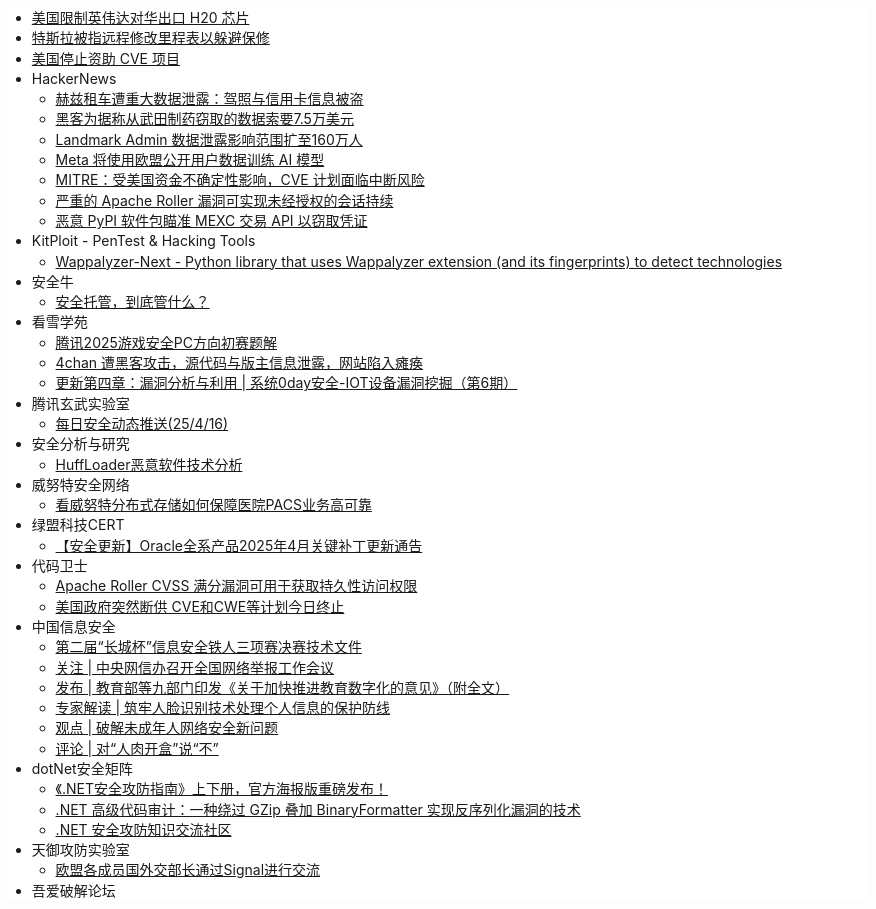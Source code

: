   - [美国限制英伟达对华出口 H20 芯片](https://www.solidot.org/story?sid=81064)
  - [特斯拉被指远程修改里程表以躲避保修](https://www.solidot.org/story?sid=81063)
  - [美国停止资助 CVE 项目](https://www.solidot.org/story?sid=81061)
- HackerNews
  - [赫兹租车遭重大数据泄露：驾照与信用卡信息被盗](https://hackernews.cc/archives/58342)
  - [黑客为据称从武田制药窃取的数据索要7.5万美元](https://hackernews.cc/archives/58339)
  - [Landmark Admin 数据泄露影响范围扩至160万人](https://hackernews.cc/archives/58336)
  - [Meta 将使用欧盟公开用户数据训练 AI 模型](https://hackernews.cc/archives/58330)
  - [MITRE：受美国资金不确定性影响，CVE 计划面临中断风险](https://hackernews.cc/archives/58331)
  - [严重的 Apache Roller 漏洞可实现未经授权的会话持续](https://hackernews.cc/archives/58323)
  - [恶意 PyPI 软件包瞄准 MEXC 交易 API 以窃取凭证](https://hackernews.cc/archives/58321)
- KitPloit - PenTest &amp; Hacking Tools
  - [Wappalyzer-Next - Python library that uses Wappalyzer extension (and its fingerprints) to detect technologies](http://www.kitploit.com/2025/04/wappalyzer-next-python-library-that.html)
- 安全牛
  - [安全托管，到底管什么？](https://www.aqniu.com/vendor/108930.html)
- 看雪学苑
  - [腾讯2025游戏安全PC方向初赛题解](https://mp.weixin.qq.com/s?__biz=MjM5NTc2MDYxMw==&mid=2458592525&idx=1&sn=6420cca04db12b6f15b463c61862ece9&subscene=0)
  - [4chan 遭黑客攻击，源代码与版主信息泄露，网站陷入瘫痪](https://mp.weixin.qq.com/s?__biz=MjM5NTc2MDYxMw==&mid=2458592525&idx=2&sn=6c27c710b36a1f0258c1258251bc3898&subscene=0)
  - [更新第四章：漏洞分析与利用 | 系统0day安全-IOT设备漏洞挖掘（第6期）](https://mp.weixin.qq.com/s?__biz=MjM5NTc2MDYxMw==&mid=2458592525&idx=3&sn=0bd3b97b684a64e90ef77a043f82e023&subscene=0)
- 腾讯玄武实验室
  - [每日安全动态推送(25/4/16)](https://mp.weixin.qq.com/s?__biz=MzA5NDYyNDI0MA==&mid=2651960072&idx=1&sn=3ecbc21c385f20cb3a674c77be8c012a&subscene=0)
- 安全分析与研究
  - [HuffLoader恶意软件技术分析](https://mp.weixin.qq.com/s?__biz=MzA4ODEyODA3MQ==&mid=2247491580&idx=1&sn=987a43d916c8981da996f6ceea76f814&subscene=0)
- 威努特安全网络
  - [看威努特分布式存储如何保障医院PACS业务高可靠](https://mp.weixin.qq.com/s?__biz=MzAwNTgyODU3NQ==&mid=2651132403&idx=1&sn=c037c294ca84dc1c7b7e472c1d5c94aa&subscene=0)
- 绿盟科技CERT
  - [【安全更新】Oracle全系产品2025年4月关键补丁更新通告](https://mp.weixin.qq.com/s?__biz=Mzk0MjE3ODkxNg==&mid=2247489266&idx=1&sn=2e537a99bb345b1829749c93ddcc97f9&subscene=0)
- 代码卫士
  - [Apache Roller CVSS 满分漏洞可用于获取持久性访问权限](https://mp.weixin.qq.com/s?__biz=MzI2NTg4OTc5Nw==&mid=2247522748&idx=1&sn=743ec5c32d3881143ee9922bbd2be8ef&subscene=0)
  - [美国政府突然断供  CVE和CWE等计划今日终止](https://mp.weixin.qq.com/s?__biz=MzI2NTg4OTc5Nw==&mid=2247522748&idx=2&sn=de3b74db12a530df82a6eae1a35b282d&subscene=0)
- 中国信息安全
  - [第二届“长城杯”信息安全铁人三项赛决赛技术文件](https://mp.weixin.qq.com/s?__biz=MzA5MzE5MDAzOA==&mid=2664240704&idx=1&sn=4daaab5c06985cace533425d1e2568e6&subscene=0)
  - [关注 | 中央网信办召开全国网络举报工作会议](https://mp.weixin.qq.com/s?__biz=MzA5MzE5MDAzOA==&mid=2664240704&idx=2&sn=1f126918f143d0b526a02621411ba3b9&subscene=0)
  - [发布 | 教育部等九部门印发《关于加快推进教育数字化的意见》（附全文）](https://mp.weixin.qq.com/s?__biz=MzA5MzE5MDAzOA==&mid=2664240704&idx=3&sn=e7ce31001373cedb10ba187d085cf3c9&subscene=0)
  - [专家解读 | 筑牢人脸识别技术处理个人信息的保护防线](https://mp.weixin.qq.com/s?__biz=MzA5MzE5MDAzOA==&mid=2664240704&idx=4&sn=689b254d0099e87432c73531c162233f&subscene=0)
  - [观点 | 破解未成年人网络安全新问题](https://mp.weixin.qq.com/s?__biz=MzA5MzE5MDAzOA==&mid=2664240704&idx=5&sn=12709640e6436676d23eefd4aa3b75d5&subscene=0)
  - [评论 | 对“人肉开盒”说“不”](https://mp.weixin.qq.com/s?__biz=MzA5MzE5MDAzOA==&mid=2664240704&idx=6&sn=97bc99a18f3608442886b8525891cd9d&subscene=0)
- dotNet安全矩阵
  - [《.NET安全攻防指南》上下册，官方海报版重磅发布！](https://mp.weixin.qq.com/s?__biz=MzUyOTc3NTQ5MA==&mid=2247499443&idx=1&sn=3386fb207e111132c00dc1dc0c866bc8&subscene=0)
  - [.NET 高级代码审计：一种绕过 GZip 叠加 BinaryFormatter 实现反序列化漏洞的技术](https://mp.weixin.qq.com/s?__biz=MzUyOTc3NTQ5MA==&mid=2247499443&idx=2&sn=a6be39e7d6dadaadd087bfe05fb9a29a&subscene=0)
  - [.NET 安全攻防知识交流社区](https://mp.weixin.qq.com/s?__biz=MzUyOTc3NTQ5MA==&mid=2247499443&idx=3&sn=982615f4ed262950579cbffd55e06821&subscene=0)
- 天御攻防实验室
  - [欧盟各成员国外交部长通过Signal进行交流](https://mp.weixin.qq.com/s?__biz=MzU0MzgyMzM2Nw==&mid=2247486357&idx=1&sn=efbb43a7b26601b24db504b7edf5a8ed&subscene=0)
- 吾爱破解论坛